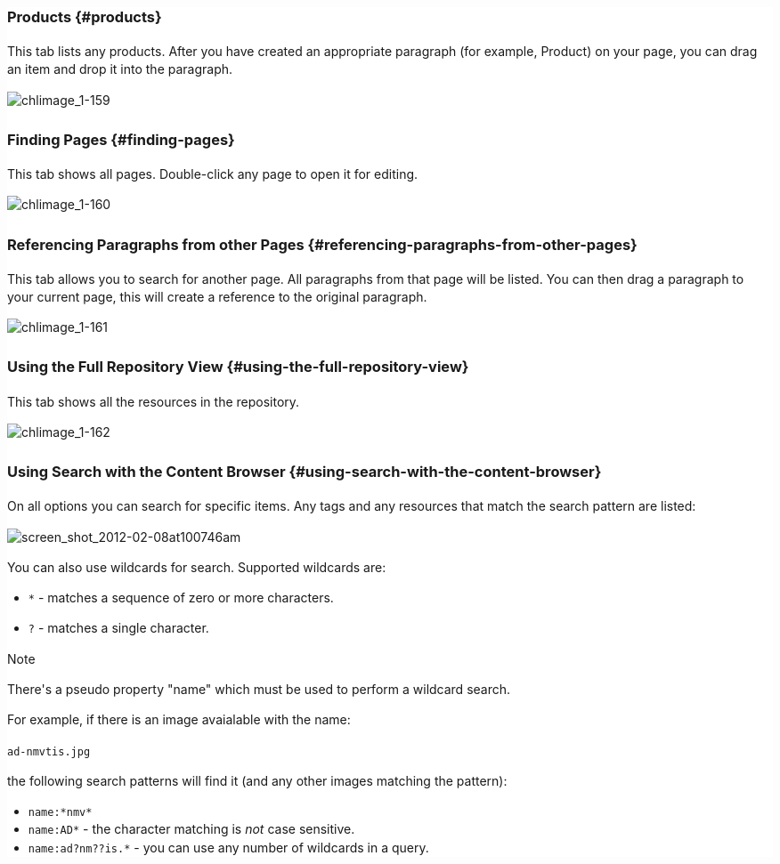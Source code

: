 ### Products {#products}

This tab lists any products. After you have created an appropriate paragraph (for example, Product) on your page, you can drag an item and drop it into the paragraph.

![chlimage_1-159](assets/chlimage_1-159.png)

### Finding Pages {#finding-pages}

This tab shows all pages. Double-click any page to open it for editing.

![chlimage_1-160](assets/chlimage_1-160.png)

### Referencing Paragraphs from other Pages {#referencing-paragraphs-from-other-pages}

This tab allows you to search for another page. All paragraphs from that page will be listed. You can then drag a paragraph to your current page, this will create a reference to the original paragraph.

![chlimage_1-161](assets/chlimage_1-161.png)

### Using the Full Repository View {#using-the-full-repository-view}

This tab shows all the resources in the repository.

![chlimage_1-162](assets/chlimage_1-162.png)

### Using Search with the Content Browser {#using-search-with-the-content-browser}

On all options you can search for specific items. Any tags and any resources that match the search pattern are listed:

![screen_shot_2012-02-08at100746am](assets/screen_shot_2012-02-08at100746am.png)

You can also use wildcards for search. Supported wildcards are:

* `*` - matches a sequence of zero or more characters.

* `?` - matches a single character.

>[!NOTE]
>
>There's a pseudo property "name" which must be used to perform a wildcard search.

For example, if there is an image avaialable with the name:

`ad-nmvtis.jpg`

the following search patterns will find it (and any other images matching the pattern):

* `name:*nmv*`
* `name:AD*` - the character matching is *not* case sensitive.
* `name:ad?nm??is.*` - you can use any number of wildcards in a query.
